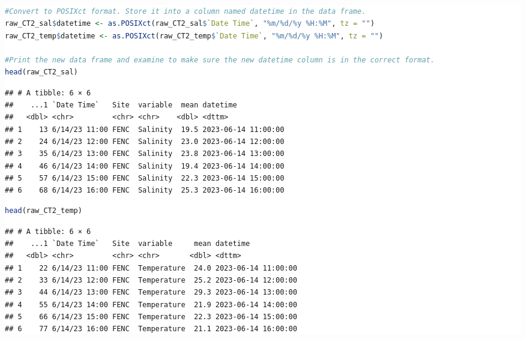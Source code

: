 ``` r
#Convert to POSIXct format. Store it into a column named datetime in the data frame.
raw_CT2_sal$datetime <- as.POSIXct(raw_CT2_sal$`Date Time`, "%m/%d/%y %H:%M", tz = "")
raw_CT2_temp$datetime <- as.POSIXct(raw_CT2_temp$`Date Time`, "%m/%d/%y %H:%M", tz = "")

#Print the new data frame and examine to make sure the new datetime column is in the correct format. 
head(raw_CT2_sal)
```

    ## # A tibble: 6 × 6
    ##    ...1 `Date Time`   Site  variable  mean datetime           
    ##   <dbl> <chr>         <chr> <chr>    <dbl> <dttm>             
    ## 1    13 6/14/23 11:00 FENC  Salinity  19.5 2023-06-14 11:00:00
    ## 2    24 6/14/23 12:00 FENC  Salinity  23.0 2023-06-14 12:00:00
    ## 3    35 6/14/23 13:00 FENC  Salinity  23.8 2023-06-14 13:00:00
    ## 4    46 6/14/23 14:00 FENC  Salinity  19.4 2023-06-14 14:00:00
    ## 5    57 6/14/23 15:00 FENC  Salinity  22.3 2023-06-14 15:00:00
    ## 6    68 6/14/23 16:00 FENC  Salinity  25.3 2023-06-14 16:00:00

``` r
head(raw_CT2_temp)
```

    ## # A tibble: 6 × 6
    ##    ...1 `Date Time`   Site  variable     mean datetime           
    ##   <dbl> <chr>         <chr> <chr>       <dbl> <dttm>             
    ## 1    22 6/14/23 11:00 FENC  Temperature  24.0 2023-06-14 11:00:00
    ## 2    33 6/14/23 12:00 FENC  Temperature  25.2 2023-06-14 12:00:00
    ## 3    44 6/14/23 13:00 FENC  Temperature  29.3 2023-06-14 13:00:00
    ## 4    55 6/14/23 14:00 FENC  Temperature  21.9 2023-06-14 14:00:00
    ## 5    66 6/14/23 15:00 FENC  Temperature  22.3 2023-06-14 15:00:00
    ## 6    77 6/14/23 16:00 FENC  Temperature  21.1 2023-06-14 16:00:00
